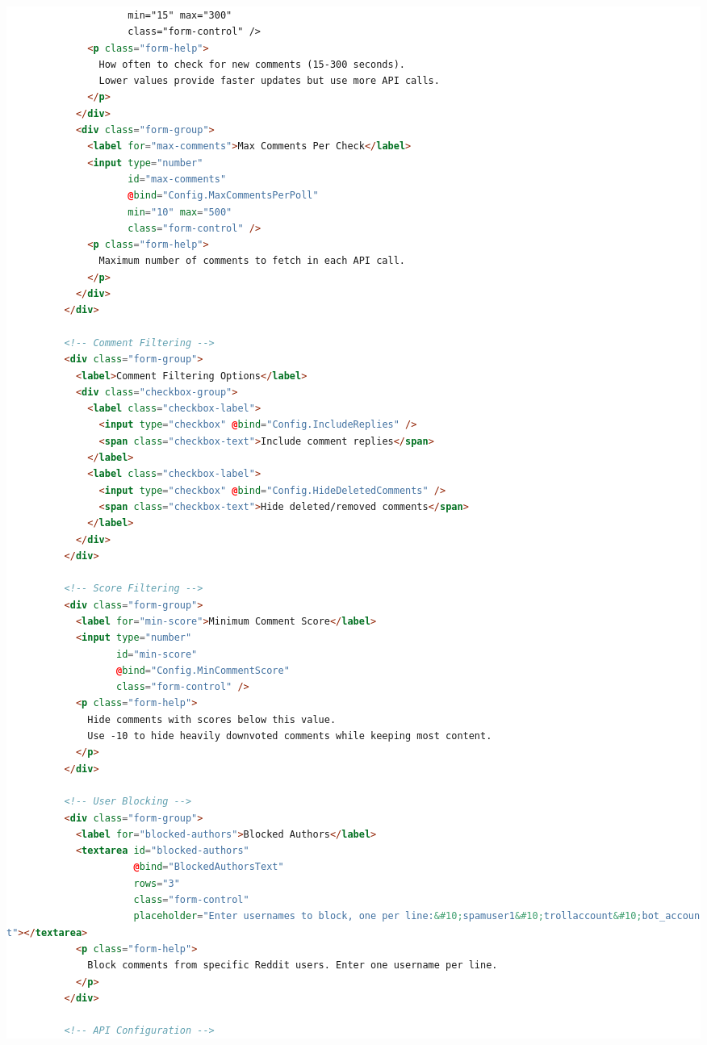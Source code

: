 ```html
                     min="15" max="300" 
                     class="form-control" />
              <p class="form-help">
                How often to check for new comments (15-300 seconds). 
                Lower values provide faster updates but use more API calls.
              </p>
            </div>
            <div class="form-group">
              <label for="max-comments">Max Comments Per Check</label>
              <input type="number" 
                     id="max-comments"
                     @bind="Config.MaxCommentsPerPoll" 
                     min="10" max="500" 
                     class="form-control" />
              <p class="form-help">
                Maximum number of comments to fetch in each API call.
              </p>
            </div>
          </div>

          <!-- Comment Filtering -->
          <div class="form-group">
            <label>Comment Filtering Options</label>
            <div class="checkbox-group">
              <label class="checkbox-label">
                <input type="checkbox" @bind="Config.IncludeReplies" />
                <span class="checkbox-text">Include comment replies</span>
              </label>
              <label class="checkbox-label">
                <input type="checkbox" @bind="Config.HideDeletedComments" />
                <span class="checkbox-text">Hide deleted/removed comments</span>
              </label>
            </div>
          </div>

          <!-- Score Filtering -->
          <div class="form-group">
            <label for="min-score">Minimum Comment Score</label>
            <input type="number" 
                   id="min-score"
                   @bind="Config.MinCommentScore" 
                   class="form-control" />
            <p class="form-help">
              Hide comments with scores below this value. 
              Use -10 to hide heavily downvoted comments while keeping most content.
            </p>
          </div>

          <!-- User Blocking -->
          <div class="form-group">
            <label for="blocked-authors">Blocked Authors</label>
            <textarea id="blocked-authors"
                      @bind="BlockedAuthorsText" 
                      rows="3" 
                      class="form-control"
                      placeholder="Enter usernames to block, one per line:&#10;spamuser1&#10;trollaccount&#10;bot_account"></textarea>
            <p class="form-help">
              Block comments from specific Reddit users. Enter one username per line.
            </p>
          </div>

          <!-- API Configuration -->
```